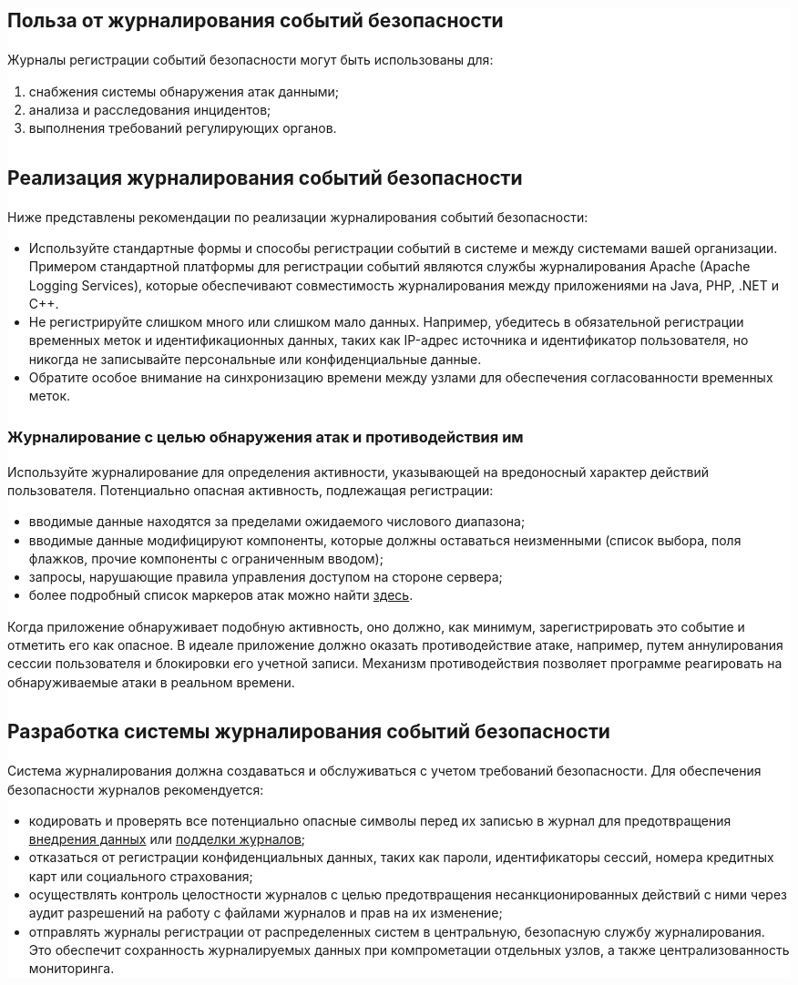 ## Польза от журналирования событий безопасности

Журналы регистрации событий безопасности могут быть использованы для:

1)	снабжения системы обнаружения атак данными;
2)	анализа и расследования инцидентов;
3)	выполнения требований регулирующих органов.

## Реализация журналирования событий безопасности

Ниже представлены рекомендации по реализации журналирования событий безопасности:

* Используйте стандартные формы и способы регистрации событий в системе и между системами вашей организации. Примером стандартной платформы для регистрации событий являются службы журналирования Apache (Apache Logging Services), которые обеспечивают совместимость журналирования между приложениями на Java, PHP, .NET и C++.
* Не регистрируйте слишком много или слишком мало данных. Например, убедитесь в обязательной регистрации временных меток и идентификационных данных, таких как IP-адрес источника и идентификатор пользователя, но никогда не записывайте персональные или конфиденциальные данные.
* Обратите особое внимание на синхронизацию времени между узлами для обеспечения согласованности временных меток.
 
### Журналирование с целью обнаружения атак и противодействия им

Используйте журналирование для определения активности, указывающей на вредоносный характер действий пользователя. Потенциально опасная активность, подлежащая регистрации:

* вводимые данные находятся за пределами ожидаемого числового диапазона;
* вводимые данные модифицируют компоненты, которые должны оставаться неизменными (список выбора, поля флажков, прочие компоненты с ограниченным вводом);
* запросы, нарушающие правила управления доступом на стороне сервера;
* более подробный список маркеров атак можно найти [здесь](https://www.owasp.org/index.php/AppSensor_DetectionPoints).

Когда приложение обнаруживает подобную активность, оно должно, как минимум, зарегистрировать это событие и отметить его как опасное. В идеале приложение должно оказать противодействие атаке, например, путем аннулирования сессии пользователя и блокировки его учетной записи. Механизм противодействия позволяет программе реагировать на обнаруживаемые атаки в реальном времени. 

## Разработка системы журналирования событий безопасности

Система журналирования должна создаваться и обслуживаться с учетом требований безопасности. Для обеспечения безопасности журналов рекомендуется:

* кодировать и проверять все потенциально опасные символы перед их записью в журнал для предотвращения [внедрения данных](https://www.owasp.org/index.php/Log_Injection) или [подделки журналов](https://www.owasp.org/index.php/Log_Forging);
* отказаться от регистрации конфиденциальных данных, таких как пароли, идентификаторы сессий, номера кредитных карт или социального страхования;
* осуществлять контроль целостности журналов с целью предотвращения несанкционированных действий с ними через аудит разрешений на работу с файлами журналов и прав на их изменение;
* отправлять журналы регистрации от распределенных систем в центральную, безопасную службу журналирования. Это обеспечит сохранность журналируемых данных при компрометации отдельных узлов, а также централизованность мониторинга.
